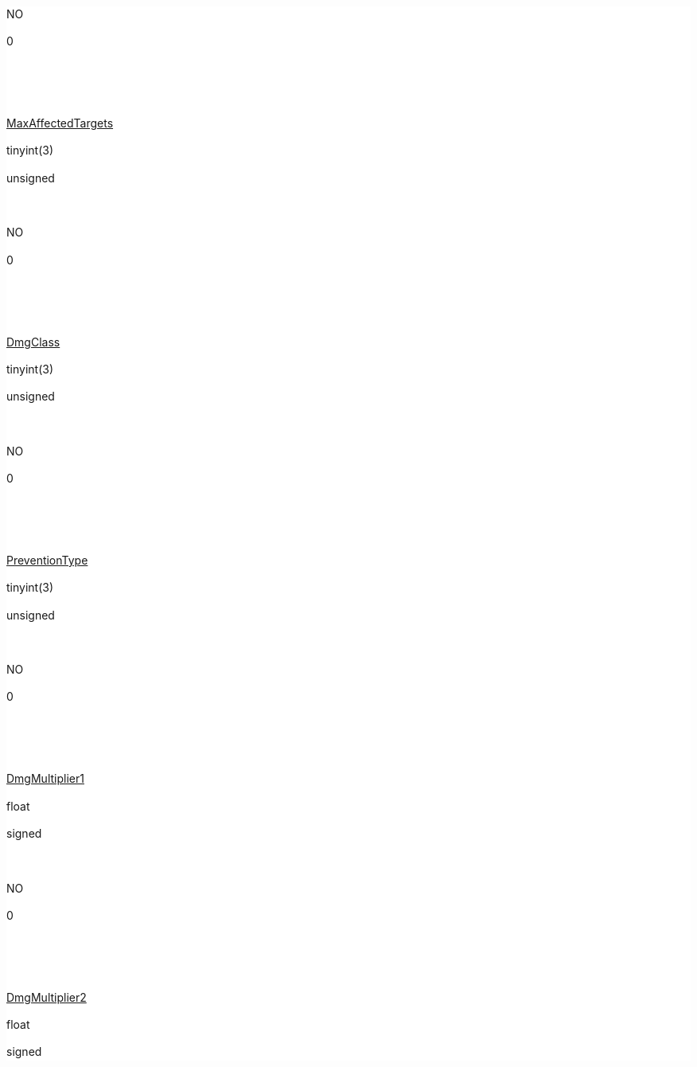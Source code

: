 </p></td>
<td><p>NO</p></td>
<td><p>0</p></td>
<td><p><br />
</p></td>
<td><p><br />
</p></td>
</tr>
<tr class="even">
<td><p><a href="#spell_dbc-MaxAffectedTargets">MaxAffectedTargets</a></p></td>
<td><p>tinyint(3)</p></td>
<td><p>unsigned</p></td>
<td><p><br />
</p></td>
<td><p>NO</p></td>
<td><p>0</p></td>
<td><p><br />
</p></td>
<td><p><br />
</p></td>
</tr>
<tr class="odd">
<td><p><a href="#spell_dbc-DmgClass">DmgClass</a></p></td>
<td><p>tinyint(3)</p></td>
<td><p>unsigned</p></td>
<td><p><br />
</p></td>
<td><p>NO</p></td>
<td><p>0</p></td>
<td><p><br />
</p></td>
<td><p><br />
</p></td>
</tr>
<tr class="even">
<td><p><a href="#spell_dbc-PreventionType">PreventionType</a></p></td>
<td><p>tinyint(3)</p></td>
<td><p>unsigned</p></td>
<td><p><br />
</p></td>
<td><p>NO</p></td>
<td><p>0</p></td>
<td><p><br />
</p></td>
<td><p><br />
</p></td>
</tr>
<tr class="odd">
<td><p><a href="#spell_dbc-DmgMultiplier">DmgMultiplier1</a></p></td>
<td><p>float</p></td>
<td><p>signed</p></td>
<td><p><br />
</p></td>
<td><p>NO</p></td>
<td><p>0</p></td>
<td><p><br />
</p></td>
<td><p><br />
</p></td>
</tr>
<tr class="even">
<td><p><a href="#spell_dbc-DmgMultiplier">DmgMultiplier2</a></p></td>
<td><p>float</p></td>
<td><p>signed</p></td>